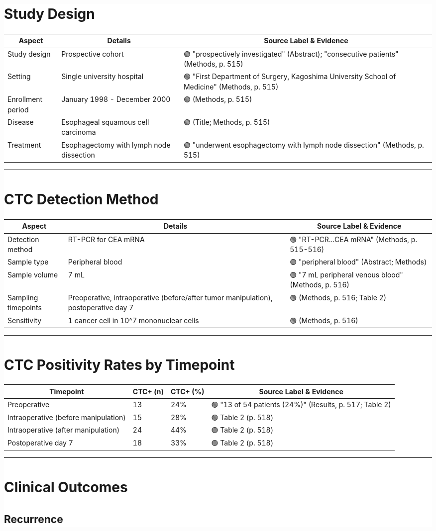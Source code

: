 
# Study Design

| Aspect | Details | Source Label & Evidence |
|--------|---------|------------------------|
| Study design | Prospective cohort | 🟢 "prospectively investigated" (Abstract); "consecutive patients" (Methods, p. 515) |
| Setting | Single university hospital | 🟢 "First Department of Surgery, Kagoshima University School of Medicine" (Methods, p. 515) |
| Enrollment period | January 1998 - December 2000 | 🟢 (Methods, p. 515) |
| Disease | Esophageal squamous cell carcinoma | 🟢 (Title; Methods, p. 515) |
| Treatment | Esophagectomy with lymph node dissection | 🟢 "underwent esophagectomy with lymph node dissection" (Methods, p. 515) |

---

# CTC Detection Method

| Aspect | Details | Source Label & Evidence |
|--------|---------|------------------------|
| Detection method | RT-PCR for CEA mRNA | 🟢 "RT-PCR...CEA mRNA" (Methods, p. 515-516) |
| Sample type | Peripheral blood | 🟢 "peripheral blood" (Abstract; Methods) |
| Sample volume | 7 mL | 🟢 "7 mL peripheral venous blood" (Methods, p. 516) |
| Sampling timepoints | Preoperative, intraoperative (before/after tumor manipulation), postoperative day 7 | 🟢 (Methods, p. 516; Table 2) |
| Sensitivity | 1 cancer cell in 10^7 mononuclear cells | 🟢 (Methods, p. 516) |

---

# CTC Positivity Rates by Timepoint

| Timepoint | CTC+ (n) | CTC+ (%) | Source Label & Evidence |
|-----------|----------|----------|------------------------|
| Preoperative | 13 | 24% | 🟢 "13 of 54 patients (24%)" (Results, p. 517; Table 2) |
| Intraoperative (before manipulation) | 15 | 28% | 🟢 Table 2 (p. 518) |
| Intraoperative (after manipulation) | 24 | 44% | 🟢 Table 2 (p. 518) |
| Postoperative day 7 | 18 | 33% | 🟢 Table 2 (p. 518) |

---

# Clinical Outcomes

## Recurrence
